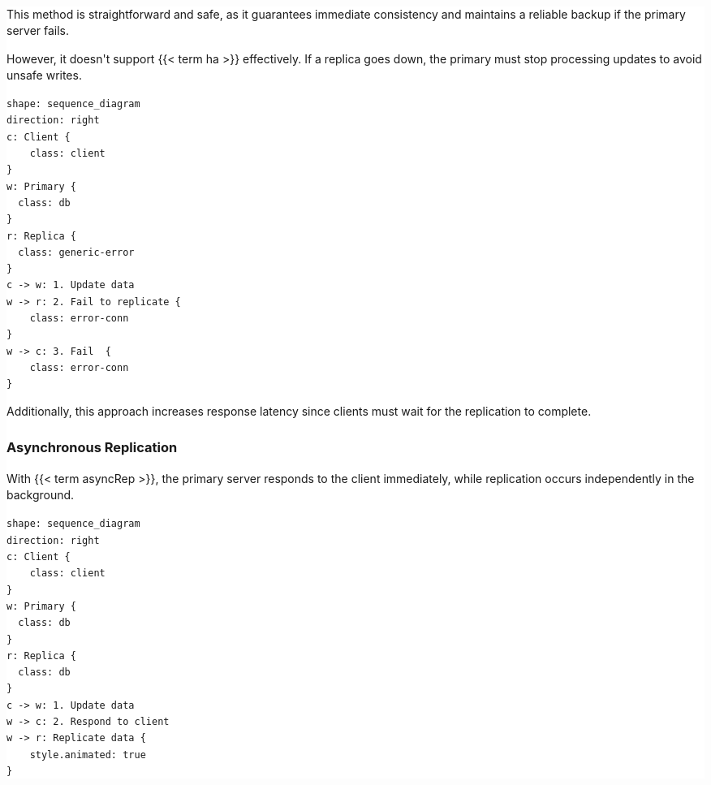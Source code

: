 This method is straightforward and safe, as it guarantees immediate consistency and maintains a reliable backup
if the primary server fails.

However, it doesn't support {{< term ha >}} effectively.
If a replica goes down, the primary must stop processing updates to avoid unsafe writes.

```d2
shape: sequence_diagram
direction: right
c: Client {
    class: client
}
w: Primary {
  class: db
}
r: Replica {
  class: generic-error
}
c -> w: 1. Update data
w -> r: 2. Fail to replicate {
    class: error-conn
}
w -> c: 3. Fail  {
    class: error-conn
}
```

Additionally, this approach increases response latency since clients must wait for the replication to complete.

### Asynchronous Replication

With {{< term asyncRep >}}, the primary server responds to the client immediately,
while replication occurs independently in the background.

```d2
shape: sequence_diagram
direction: right
c: Client {
    class: client
}
w: Primary {
  class: db
}
r: Replica {
  class: db
}
c -> w: 1. Update data
w -> c: 2. Respond to client
w -> r: Replicate data {
    style.animated: true
}
```

